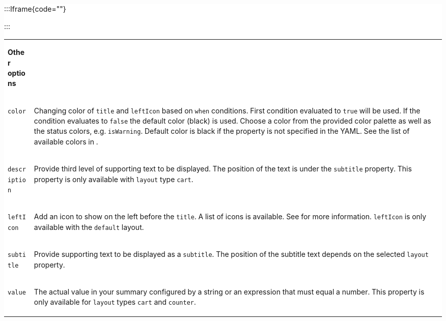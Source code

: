 :::Iframe{code="<be />"}

:::

<table isTableHeaderOn="true" selectedColumns="" selectedRows="" selectedTable="false" columnWidths="136">
  <tr>
    <td selected="false" align="left">
      <p><strong>Other options</strong></p>
    </td>
    <td selected="false" align="left">
    </td>
  </tr>
  <tr>
    <td selected="false" align="left">
      <p><code>color</code></p>
    </td>
    <td selected="false" align="left">
      <p>Changing color of <code>title</code> and <code>leftIcon</code> based on <code>when</code> conditions. First condition evaluated to <code>true</code> will be used. If the condition evaluates to <code>false</code> the default color (black) is used.
      Choose a color from the provided color palette as well as the status colors, e.g. <code>isWarning</code>. Default color is black if the property is not specified in the YAML. See the list of available colors in .</p>
    </td>
  </tr>
  <tr>
    <td selected="false" align="left">
      <p><code>description</code></p>
    </td>
    <td selected="false" align="left">
      <p>Provide third level of supporting text to be displayed. The position of the text is under the <code>subtitle</code> property. This property is only available with <code>layout</code> type <code>cart</code>.</p>
    </td>
  </tr>
  <tr>
    <td selected="false" align="left">
      <p><code>leftIcon</code></p>
    </td>
    <td selected="false" align="left">
      <p>Add an icon to show on the left before the <code>title</code>. A list of icons is available. See  for more information.
      <code>leftIcon</code> is only available with the <code>default</code> layout.</p>
    </td>
  </tr>
  <tr>
    <td selected="false" align="left">
      <p><code>subtitle</code></p>
    </td>
    <td selected="false" align="left">
      <p>Provide supporting text to be displayed as a <code>subtitle</code>. The position of the subtitle text depends on the selected <code>layout</code> property.</p>
    </td>
  </tr>
  <tr>
    <td selected="false" align="left">
      <p><code>value</code></p>
    </td>
    <td selected="false" align="left">
      <p>The actual value in your summary configured by a string or an expression that must equal a number. This property is only available for <code>layout</code> types <code>cart</code> and <code>counter</code>.</p>
    </td>